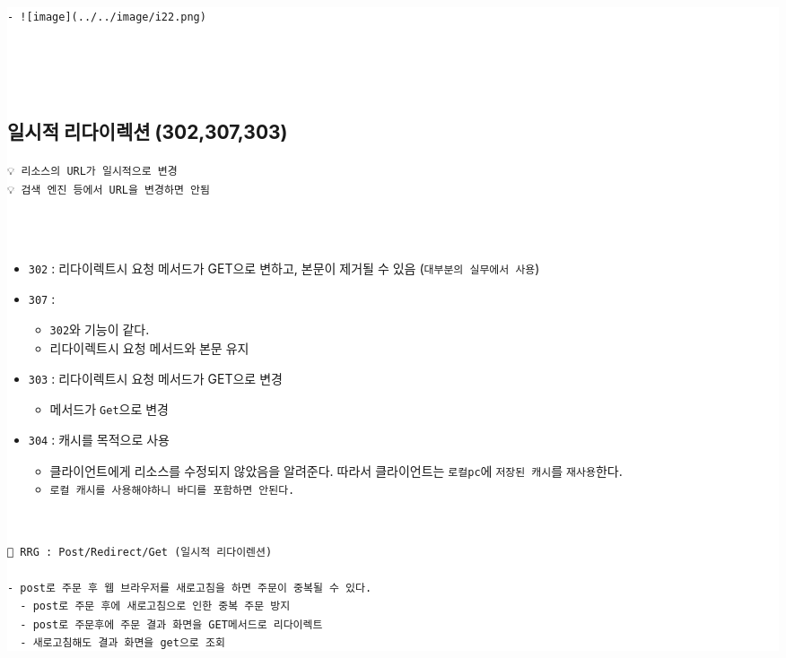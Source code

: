     - ![image](../../image/i22.png)

<br />
<br />
<br />

## 일시적 리다이렉션 (302,307,303)

```
💡 리소스의 URL가 일시적으로 변경
💡 검색 엔진 등에서 URL을 변경하면 안됨
```

<br />
<br />

- `302` : 리다이렉트시 요청 메서드가 GET으로 변하고, 본문이 제거될 수 있음 (`대부분의 실무에서 사용`)
- `307` :
  - `302`와 기능이 같다.
  - 리다이렉트시 요청 메서드와 본문 유지
- `303` : 리다이렉트시 요청 메서드가 GET으로 변경

  - 메서드가 `Get`으로 변경

- `304` : 캐시를 목적으로 사용
  - 클라이언트에게 리소스를 수정되지 않았음을 알려준다. 따라서 클라이언트는 `로컬pc`에 `저장된 캐시`를 `재사용`한다.
  - `로컬 캐시를 사용해야하니 바디를 포함하면 안된다.`

<br />

```
📌 RRG : Post/Redirect/Get (일시적 리다이렌션)

- post로 주문 후 웹 브라우저를 새로고침을 하면 주문이 중복될 수 있다.
  - post로 주문 후에 새로고침으로 인한 중복 주문 방지
  - post로 주문후에 주문 결과 화면을 GET메서드로 리다이렉트
  - 새로고침해도 결과 화면을 get으로 조회
```
